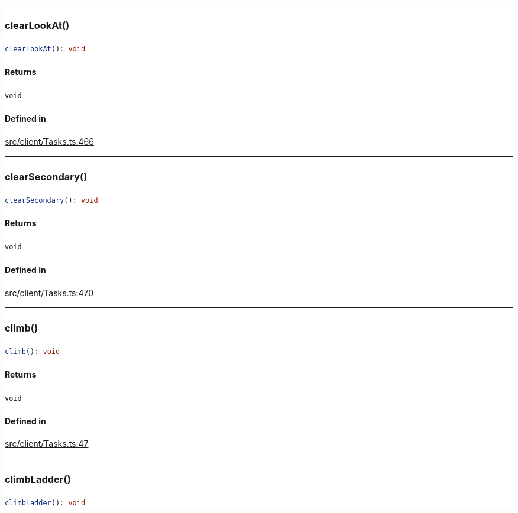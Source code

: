 ***

### clearLookAt()

```ts
clearLookAt(): void
```

#### Returns

`void`

#### Defined in

[src/client/Tasks.ts:466](https://github.com/nativewrappers/fivem/blob/48a3f351defb1a6508113ef71a8290d8cb1a458c/src/client/Tasks.ts#L466)

***

### clearSecondary()

```ts
clearSecondary(): void
```

#### Returns

`void`

#### Defined in

[src/client/Tasks.ts:470](https://github.com/nativewrappers/fivem/blob/48a3f351defb1a6508113ef71a8290d8cb1a458c/src/client/Tasks.ts#L470)

***

### climb()

```ts
climb(): void
```

#### Returns

`void`

#### Defined in

[src/client/Tasks.ts:47](https://github.com/nativewrappers/fivem/blob/48a3f351defb1a6508113ef71a8290d8cb1a458c/src/client/Tasks.ts#L47)

***

### climbLadder()

```ts
climbLadder(): void
```
